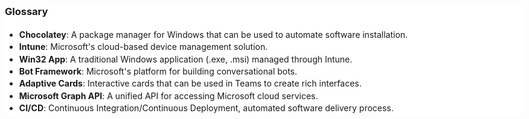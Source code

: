### Glossary

- **Chocolatey**: A package manager for Windows that can be used to automate software installation.
- **Intune**: Microsoft's cloud-based device management solution.
- **Win32 App**: A traditional Windows application (.exe, .msi) managed through Intune.
- **Bot Framework**: Microsoft's platform for building conversational bots.
- **Adaptive Cards**: Interactive cards that can be used in Teams to create rich interfaces.
- **Microsoft Graph API**: A unified API for accessing Microsoft cloud services.
- **CI/CD**: Continuous Integration/Continuous Deployment, automated software delivery process.
